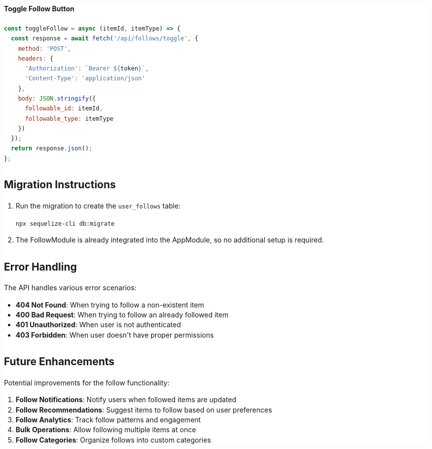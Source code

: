 #### Toggle Follow Button
```javascript
const toggleFollow = async (itemId, itemType) => {
  const response = await fetch('/api/follows/toggle', {
    method: 'POST',
    headers: {
      'Authorization': `Bearer ${token}`,
      'Content-Type': 'application/json'
    },
    body: JSON.stringify({
      followable_id: itemId,
      followable_type: itemType
    })
  });
  return response.json();
};
```

## Migration Instructions

1. Run the migration to create the `user_follows` table:
   ```bash
   npx sequelize-cli db:migrate
   ```

2. The FollowModule is already integrated into the AppModule, so no additional setup is required.

## Error Handling

The API handles various error scenarios:
- **404 Not Found**: When trying to follow a non-existent item
- **400 Bad Request**: When trying to follow an already followed item
- **401 Unauthorized**: When user is not authenticated
- **403 Forbidden**: When user doesn't have proper permissions

## Future Enhancements

Potential improvements for the follow functionality:
1. **Follow Notifications**: Notify users when followed items are updated
2. **Follow Recommendations**: Suggest items to follow based on user preferences
3. **Follow Analytics**: Track follow patterns and engagement
4. **Bulk Operations**: Allow following multiple items at once
5. **Follow Categories**: Organize follows into custom categories
